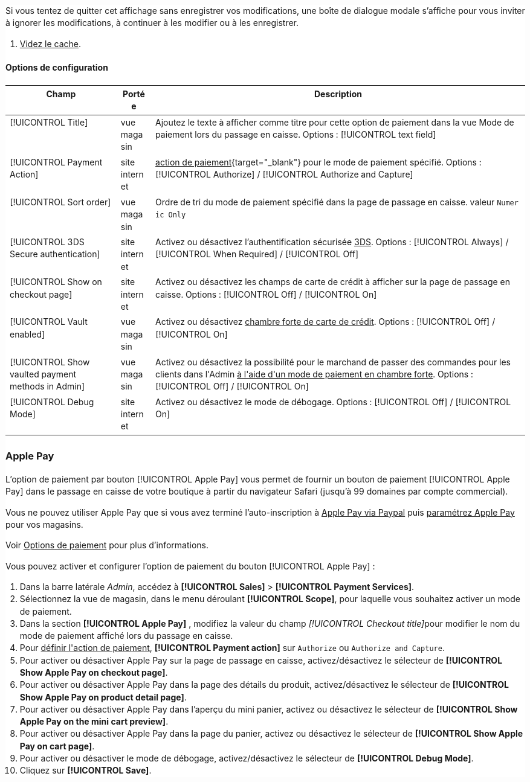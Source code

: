    Si vous tentez de quitter cet affichage sans enregistrer vos modifications, une boîte de dialogue modale s’affiche pour vous inviter à ignorer les modifications, à continuer à les modifier ou à les enregistrer.

1. [Videz le cache](#flush-the-cache).

#### Options de configuration

| Champ | Portée | Description |
|---|---|---|
| [!UICONTROL Title] | vue magasin | Ajoutez le texte à afficher comme titre pour cette option de paiement dans la vue Mode de paiement lors du passage en caisse. Options : [!UICONTROL text field] |
| [!UICONTROL Payment Action] | site internet | [action de paiement](https://experienceleague.adobe.com/en/docs/commerce-admin/config/sales/payment-methods/payment-methods#payment-actions){target="_blank"} pour le mode de paiement spécifié. Options : [!UICONTROL Authorize] / [!UICONTROL Authorize and Capture] |
| [!UICONTROL Sort order] | vue magasin | Ordre de tri du mode de paiement spécifié dans la page de passage en caisse. valeur `Numeric Only` |
| [!UICONTROL 3DS Secure authentication] | site internet | Activez ou désactivez l’authentification sécurisée [3DS](security.md#3ds). Options : [!UICONTROL Always] / [!UICONTROL When Required] / [!UICONTROL Off] |
| [!UICONTROL Show on checkout page] | site internet | Activez ou désactivez les champs de carte de crédit à afficher sur la page de passage en caisse. Options : [!UICONTROL Off] / [!UICONTROL On] |
| [!UICONTROL Vault enabled] | vue magasin | Activez ou désactivez [chambre forte de carte de crédit](vaulting.md). Options : [!UICONTROL Off] / [!UICONTROL On] |
| [!UICONTROL Show vaulted payment methods in Admin] | vue magasin | Activez ou désactivez la possibilité pour le marchand de passer des commandes pour les clients dans l&#39;Admin [à l&#39;aide d&#39;un mode de paiement en chambre forte](vaulting.md). Options : [!UICONTROL Off] / [!UICONTROL On] |
| [!UICONTROL Debug Mode] | site internet | Activez ou désactivez le mode de débogage. Options : [!UICONTROL Off] / [!UICONTROL On] |

### Apple Pay

L’option de paiement par bouton [!UICONTROL Apple Pay] vous permet de fournir un bouton de paiement [!UICONTROL Apple Pay] dans le passage en caisse de votre boutique à partir du navigateur Safari (jusqu’à 99 domaines par compte commercial).

Vous ne pouvez utiliser Apple Pay que si vous avez terminé l’auto-inscription à [Apple Pay via Paypal](https://developer.paypal.com/docs/checkout/apm/apple-pay/#register-your-live-domain) puis [paramétrez Apple Pay](configure-admin.md#payment-buttons) pour vos magasins.

Voir [Options de paiement](payments-options.md#apple-pay-button) pour plus d’informations.

Vous pouvez activer et configurer l’option de paiement du bouton [!UICONTROL Apple Pay] :

1. Dans la barre latérale _Admin_, accédez à **[!UICONTROL Sales]** > **[!UICONTROL Payment Services]**.
1. Sélectionnez la vue de magasin, dans le menu déroulant **[!UICONTROL Scope]**, pour laquelle vous souhaitez activer un mode de paiement.
1. Dans la section **[!UICONTROL Apple Pay]** , modifiez la valeur du champ _[!UICONTROL Checkout title]_&#x200B;pour modifier le nom du mode de paiement affiché lors du passage en caisse.
1. Pour [définir l&#39;action de paiement](production.md#set-payment-services-as-payment-method), **[!UICONTROL Payment action]** sur `Authorize` ou `Authorize and Capture`.
1. Pour activer ou désactiver Apple Pay sur la page de passage en caisse, activez/désactivez le sélecteur de **[!UICONTROL Show Apple Pay on checkout page]**.
1. Pour activer ou désactiver Apple Pay dans la page des détails du produit, activez/désactivez le sélecteur de **[!UICONTROL Show Apple Pay on product detail page]**.
1. Pour activer ou désactiver Apple Pay dans l’aperçu du mini panier, activez ou désactivez le sélecteur de **[!UICONTROL Show Apple Pay on the mini cart preview]**.
1. Pour activer ou désactiver Apple Pay dans la page du panier, activez ou désactivez le sélecteur de **[!UICONTROL Show Apple Pay on cart page]**.
1. Pour activer ou désactiver le mode de débogage, activez/désactivez le sélecteur de **[!UICONTROL Debug Mode]**.
1. Cliquez sur **[!UICONTROL Save]**.
